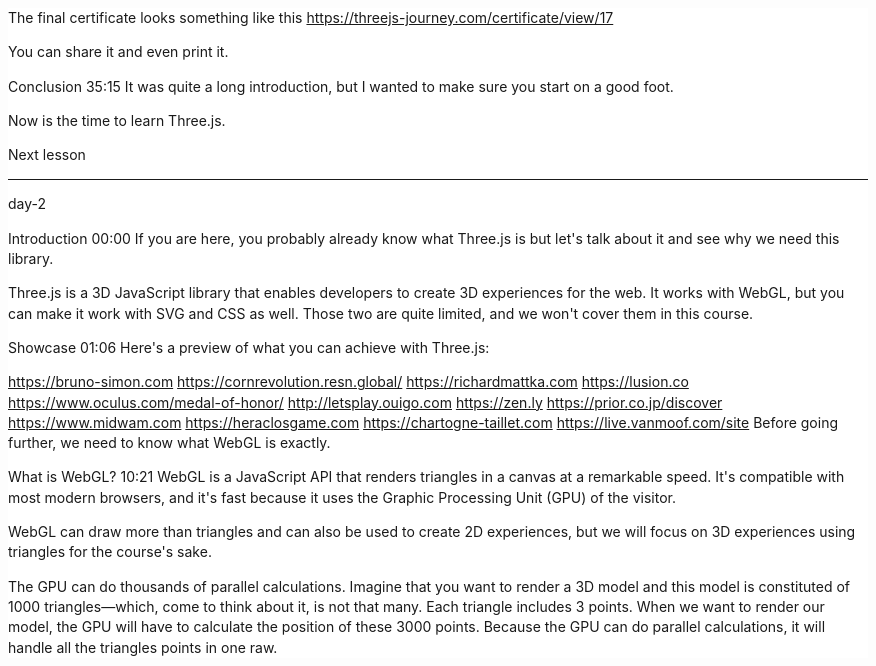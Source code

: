 The final certificate looks something like this https://threejs-journey.com/certificate/view/17

You can share it and even print it.

Conclusion 
35:15
It was quite a long introduction, but I wanted to make sure you start on a good foot.

Now is the time to learn Three.js.

Next lesson


--------------------------------------------------------------------------------------------------------------------------------------------------------------------------------------------------------------------------------------------------------------------------------------------------------------------------------------------------------------------------------------------------------------------    
day-2



Introduction 
00:00
If you are here, you probably already know what Three.js is but let's talk about it and see why we need this library.

Three.js is a 3D JavaScript library that enables developers to create 3D experiences for the web. It works with WebGL, but you can make it work with SVG and CSS as well. Those two are quite limited, and we won't cover them in this course.

Showcase 
01:06
Here's a preview of what you can achieve with Three.js:

https://bruno-simon.com
https://cornrevolution.resn.global/
https://richardmattka.com
https://lusion.co
https://www.oculus.com/medal-of-honor/
http://letsplay.ouigo.com
https://zen.ly
https://prior.co.jp/discover
https://www.midwam.com
https://heraclosgame.com
https://chartogne-taillet.com
https://live.vanmoof.com/site
Before going further, we need to know what WebGL is exactly.

What is WebGL? 
10:21
WebGL is a JavaScript API that renders triangles in a canvas at a remarkable speed. It's compatible with most modern browsers, and it's fast because it uses the Graphic Processing Unit (GPU) of the visitor.

WebGL can draw more than triangles and can also be used to create 2D experiences, but we will focus on 3D experiences using triangles for the course's sake.

The GPU can do thousands of parallel calculations. Imagine that you want to render a 3D model and this model is constituted of 1000 triangles—which, come to think about it, is not that many. Each triangle includes 3 points. When we want to render our model, the GPU will have to calculate the position of these 3000 points. Because the GPU can do parallel calculations, it will handle all the triangles points in one raw.

